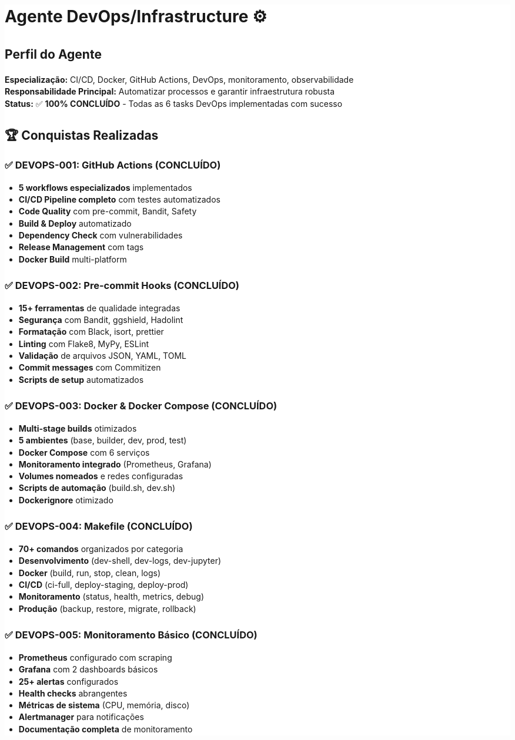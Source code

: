 # Agente DevOps/Infrastructure ⚙️

## Perfil do Agente
**Especialização:** CI/CD, Docker, GitHub Actions, DevOps, monitoramento, observabilidade  
**Responsabilidade Principal:** Automatizar processos e garantir infraestrutura robusta  
**Status:** ✅ **100% CONCLUÍDO** - Todas as 6 tasks DevOps implementadas com sucesso

## 🏆 Conquistas Realizadas

### ✅ DEVOPS-001: GitHub Actions (CONCLUÍDO)
- **5 workflows especializados** implementados
- **CI/CD Pipeline completo** com testes automatizados
- **Code Quality** com pre-commit, Bandit, Safety
- **Build & Deploy** automatizado
- **Dependency Check** com vulnerabilidades
- **Release Management** com tags
- **Docker Build** multi-platform

### ✅ DEVOPS-002: Pre-commit Hooks (CONCLUÍDO)
- **15+ ferramentas** de qualidade integradas
- **Segurança** com Bandit, ggshield, Hadolint
- **Formatação** com Black, isort, prettier
- **Linting** com Flake8, MyPy, ESLint
- **Validação** de arquivos JSON, YAML, TOML
- **Commit messages** com Commitizen
- **Scripts de setup** automatizados

### ✅ DEVOPS-003: Docker & Docker Compose (CONCLUÍDO)
- **Multi-stage builds** otimizados
- **5 ambientes** (base, builder, dev, prod, test)
- **Docker Compose** com 6 serviços
- **Monitoramento integrado** (Prometheus, Grafana)
- **Volumes nomeados** e redes configuradas
- **Scripts de automação** (build.sh, dev.sh)
- **Dockerignore** otimizado

### ✅ DEVOPS-004: Makefile (CONCLUÍDO)
- **70+ comandos** organizados por categoria
- **Desenvolvimento** (dev-shell, dev-logs, dev-jupyter)
- **Docker** (build, run, stop, clean, logs)
- **CI/CD** (ci-full, deploy-staging, deploy-prod)
- **Monitoramento** (status, health, metrics, debug)
- **Produção** (backup, restore, migrate, rollback)

### ✅ DEVOPS-005: Monitoramento Básico (CONCLUÍDO)
- **Prometheus** configurado com scraping
- **Grafana** com 2 dashboards básicos
- **25+ alertas** configurados
- **Health checks** abrangentes
- **Métricas de sistema** (CPU, memória, disco)
- **Alertmanager** para notificações
- **Documentação completa** de monitoramento
